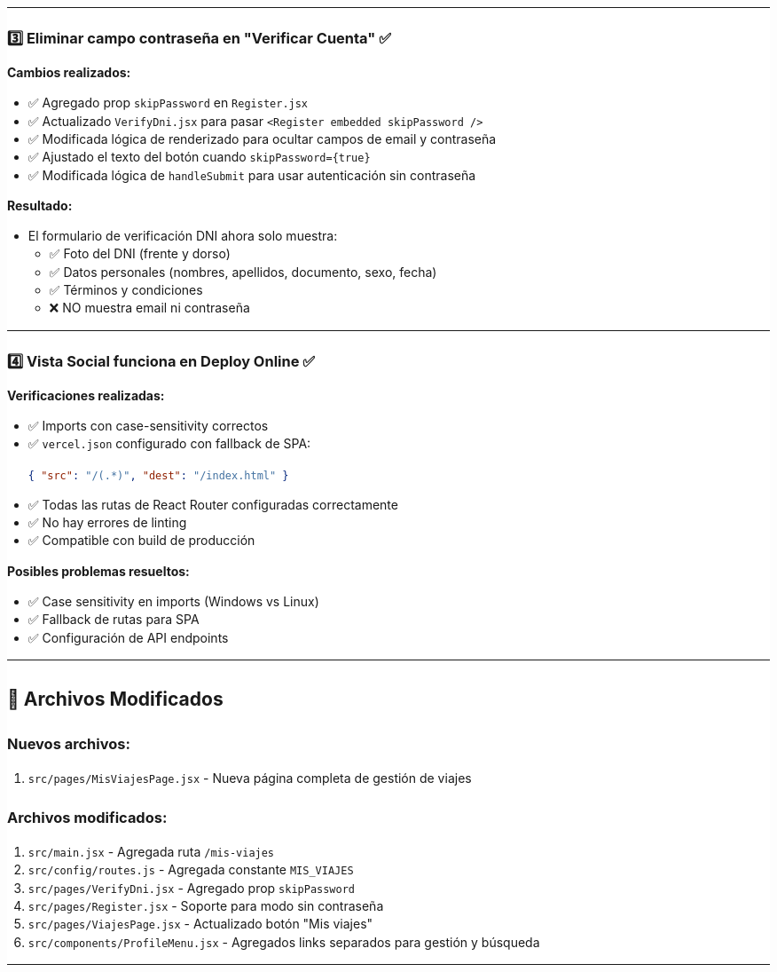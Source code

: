 
---

### 3️⃣ Eliminar campo contraseña en "Verificar Cuenta" ✅

**Cambios realizados:**
- ✅ Agregado prop `skipPassword` en `Register.jsx`
- ✅ Actualizado `VerifyDni.jsx` para pasar `<Register embedded skipPassword />`
- ✅ Modificada lógica de renderizado para ocultar campos de email y contraseña
- ✅ Ajustado el texto del botón cuando `skipPassword={true}`
- ✅ Modificada lógica de `handleSubmit` para usar autenticación sin contraseña

**Resultado:**
- El formulario de verificación DNI ahora solo muestra:
  - ✅ Foto del DNI (frente y dorso)
  - ✅ Datos personales (nombres, apellidos, documento, sexo, fecha)
  - ✅ Términos y condiciones
  - ❌ NO muestra email ni contraseña

---

### 4️⃣ Vista Social funciona en Deploy Online ✅

**Verificaciones realizadas:**
- ✅ Imports con case-sensitivity correctos
- ✅ `vercel.json` configurado con fallback de SPA:
  ```json
  { "src": "/(.*)", "dest": "/index.html" }
  ```
- ✅ Todas las rutas de React Router configuradas correctamente
- ✅ No hay errores de linting
- ✅ Compatible con build de producción

**Posibles problemas resueltos:**
- ✅ Case sensitivity en imports (Windows vs Linux)
- ✅ Fallback de rutas para SPA
- ✅ Configuración de API endpoints

---

## 📂 Archivos Modificados

### Nuevos archivos:
1. `src/pages/MisViajesPage.jsx` - Nueva página completa de gestión de viajes

### Archivos modificados:
1. `src/main.jsx` - Agregada ruta `/mis-viajes`
2. `src/config/routes.js` - Agregada constante `MIS_VIAJES`
3. `src/pages/VerifyDni.jsx` - Agregado prop `skipPassword`
4. `src/pages/Register.jsx` - Soporte para modo sin contraseña
5. `src/pages/ViajesPage.jsx` - Actualizado botón "Mis viajes"
6. `src/components/ProfileMenu.jsx` - Agregados links separados para gestión y búsqueda

---